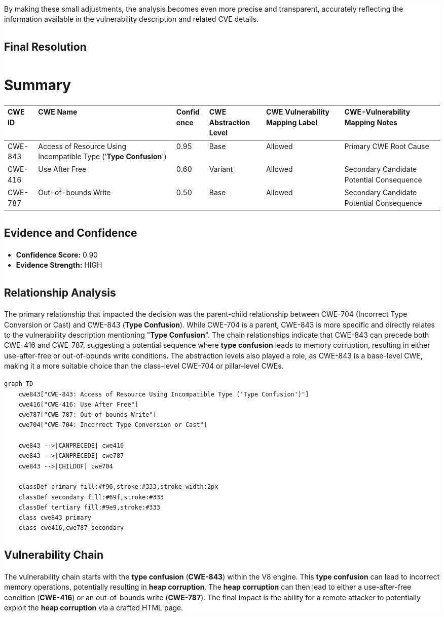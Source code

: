 By making these small adjustments, the analysis becomes even more precise and transparent, accurately reflecting the information available in the vulnerability description and related CVE details.

## Final Resolution

# Summary 

| CWE ID  | CWE Name                                                                | Confidence | CWE Abstraction Level | CWE Vulnerability Mapping Label | CWE-Vulnerability Mapping Notes |
| :-------- | :---------------------------------------------------------------------- | :--------- | :-------------------- | :------------------------------ | :------------------------------ |
| CWE-843 | Access of Resource Using Incompatible Type ('**Type Confusion**') | 0.95       | Base                  | Allowed                         | Primary CWE Root Cause                      |
| CWE-416 | Use After Free | 0.60       | Variant                  | Allowed                         | Secondary Candidate Potential Consequence                      |
| CWE-787 | Out-of-bounds Write | 0.50       | Base                  | Allowed                         | Secondary Candidate Potential Consequence                      |

## Evidence and Confidence

*   **Confidence Score:** 0.90
*   **Evidence Strength:** HIGH

## Relationship Analysis
The primary relationship that impacted the decision was the parent-child relationship between CWE-704 (Incorrect Type Conversion or Cast) and CWE-843 (**Type Confusion**). While CWE-704 is a parent, CWE-843 is more specific and directly relates to the vulnerability description mentioning "**Type Confusion**". The chain relationships indicate that CWE-843 can precede both CWE-416 and CWE-787, suggesting a potential sequence where **type confusion** leads to memory corruption, resulting in either use-after-free or out-of-bounds write conditions. The abstraction levels also played a role, as CWE-843 is a base-level CWE, making it a more suitable choice than the class-level CWE-704 or pillar-level CWEs.

```mermaid
graph TD
    cwe843["CWE-843: Access of Resource Using Incompatible Type ('Type Confusion')"]
    cwe416["CWE-416: Use After Free"]
    cwe787["CWE-787: Out-of-bounds Write"]
    cwe704["CWE-704: Incorrect Type Conversion or Cast"]

    cwe843 -->|CANPRECEDE| cwe416
    cwe843 -->|CANPRECEDE| cwe787
    cwe843 -->|CHILDOF| cwe704

    classDef primary fill:#f96,stroke:#333,stroke-width:2px
    classDef secondary fill:#69f,stroke:#333
    classDef tertiary fill:#9e9,stroke:#333
    class cwe843 primary
    class cwe416,cwe787 secondary
```

## Vulnerability Chain
The vulnerability chain starts with the **type confusion** (**CWE-843**) within the V8 engine. This **type confusion** can lead to incorrect memory operations, potentially resulting in **heap corruption**. The **heap corruption** can then lead to either a use-after-free condition (**CWE-416**) or an out-of-bounds write (**CWE-787**). The final impact is the ability for a remote attacker to potentially exploit the **heap corruption** via a crafted HTML page.
